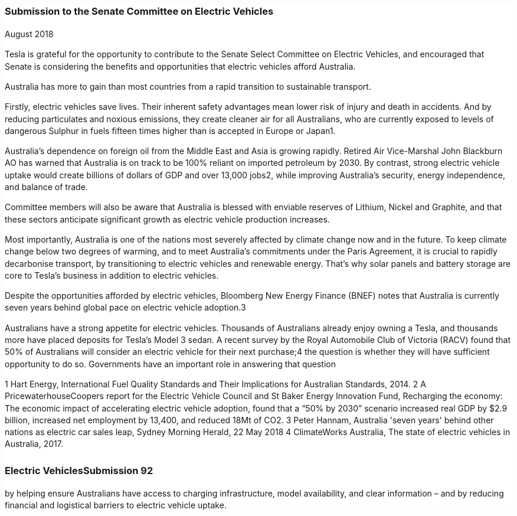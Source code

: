 ### Submission to the Senate Committee on Electric Vehicles
August 2018

Tesla is grateful for the opportunity to contribute to the Senate Select Committee on Electric
Vehicles, and encouraged that Senate is considering the benefits and opportunities that electric
vehicles afford Australia.

Australia has more to gain than most countries from a rapid transition to sustainable transport.

Firstly, electric vehicles save lives. Their inherent safety advantages mean lower risk of injury
and death in accidents. And by reducing particulates and noxious emissions, they create
cleaner air for all Australians, who are currently exposed to levels of dangerous Sulphur in fuels
fifteen times higher than is accepted in Europe or Japan1.

Australia’s dependence on foreign oil from the Middle East and Asia is growing rapidly. Retired
Air Vice-Marshal John Blackburn AO has warned that Australia is on track to be 100% reliant on
imported petroleum by 2030. By contrast, strong electric vehicle uptake would create billions of
dollars of GDP and over 13,000 jobs2, while improving Australia’s security, energy
independence, and balance of trade.

Committee members will also be aware that Australia is blessed with enviable reserves of
Lithium, Nickel and Graphite, and that these sectors anticipate significant growth as electric
vehicle production increases.

Most importantly, Australia is one of the nations most severely affected by climate change now
and in the future. To keep climate change below two degrees of warming, and to meet
Australia’s commitments under the Paris Agreement, it is crucial to rapidly decarbonise
transport, by transitioning to electric vehicles and renewable energy. That’s why solar panels
and battery storage are core to Tesla’s business in addition to electric vehicles.

Despite the opportunities afforded by electric vehicles, Bloomberg New Energy Finance (BNEF)
notes that Australia is currently seven years behind global pace on electric vehicle adoption.3

Australians have a strong appetite for electric vehicles. Thousands of Australians already enjoy
owning a Tesla, and thousands more have placed deposits for Tesla’s Model 3 sedan. A recent
survey by the Royal Automobile Club of Victoria (RACV) found that 50% of Australians will
consider an electric vehicle for their next purchase;4 the question is whether they will have
sufficient opportunity to do so. Governments have an important role in answering that question

1 Hart Energy, International Fuel Quality Standards and Their Implications for Australian Standards, 2014.
2 A PricewaterhouseCoopers report for the Electric Vehicle Council and St Baker Energy Innovation Fund,
Recharging the economy: The economic impact of accelerating electric vehicle adoption, found that a “50% by 2030”
scenario increased real GDP by $2.9 billion, increased net employment by 13,400, and reduced 18Mt of CO2.
3 Peter Hannam, Australia 'seven years' behind other nations as electric car sales leap, Sydney Morning Herald, 22
May 2018 4 ClimateWorks Australia, The state of electric vehicles in Australia, 2017.

### Electric VehiclesSubmission 92

by helping ensure Australians have access to charging infrastructure, model availability, and
clear information – and by reducing financial and logistical barriers to electric vehicle uptake.
